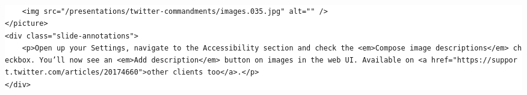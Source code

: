 		<img src="/presentations/twitter-commandments/images.035.jpg" alt="" />
	</picture>
	<div class="slide-annotations">
		<p>Open up your Settings, navigate to the Accessibility section and check the <em>Compose image descriptions</em> checkbox. You’ll now see an <em>Add description</em> button on images in the web UI. Available on <a href="https://support.twitter.com/articles/20174660">other clients too</a>.</p>
	</div>
</div>

<div class="slide">
	<picture class="slide-image">
		<source type="image/webp" srcset="/presentations/twitter-commandments/images.037.webp">